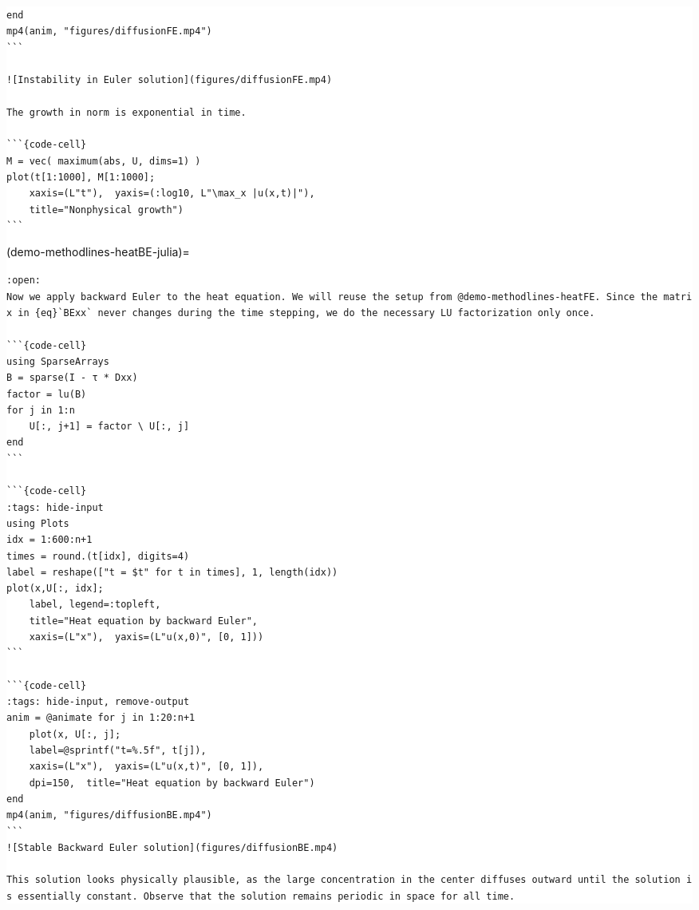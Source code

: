 ``````{dropdown} @demo-methodlines-heatFE
end
mp4(anim, "figures/diffusionFE.mp4")
```

![Instability in Euler solution](figures/diffusionFE.mp4)

The growth in norm is exponential in time.

```{code-cell}
M = vec( maximum(abs, U, dims=1) )   
plot(t[1:1000], M[1:1000];
    xaxis=(L"t"),  yaxis=(:log10, L"\max_x |u(x,t)|"),
    title="Nonphysical growth") 
```
``````

(demo-methodlines-heatBE-julia)=
``````{dropdown} @demo-methodlines-heatBE
:open:
Now we apply backward Euler to the heat equation. We will reuse the setup from @demo-methodlines-heatFE. Since the matrix in {eq}`BExx` never changes during the time stepping, we do the necessary LU factorization only once.

```{code-cell}
using SparseArrays
B = sparse(I - τ * Dxx)
factor = lu(B)
for j in 1:n
    U[:, j+1] = factor \ U[:, j]
end
```

```{code-cell}
:tags: hide-input
using Plots
idx = 1:600:n+1
times = round.(t[idx], digits=4)
label = reshape(["t = $t" for t in times], 1, length(idx))
plot(x,U[:, idx];
    label, legend=:topleft,
    title="Heat equation by backward Euler",
    xaxis=(L"x"),  yaxis=(L"u(x,0)", [0, 1]))
```

```{code-cell}
:tags: hide-input, remove-output
anim = @animate for j in 1:20:n+1
    plot(x, U[:, j];
    label=@sprintf("t=%.5f", t[j]),
    xaxis=(L"x"),  yaxis=(L"u(x,t)", [0, 1]),
    dpi=150,  title="Heat equation by backward Euler")
end
mp4(anim, "figures/diffusionBE.mp4")
```
![Stable Backward Euler solution](figures/diffusionBE.mp4)

This solution looks physically plausible, as the large concentration in the center diffuses outward until the solution is essentially constant. Observe that the solution remains periodic in space for all time.
``````
